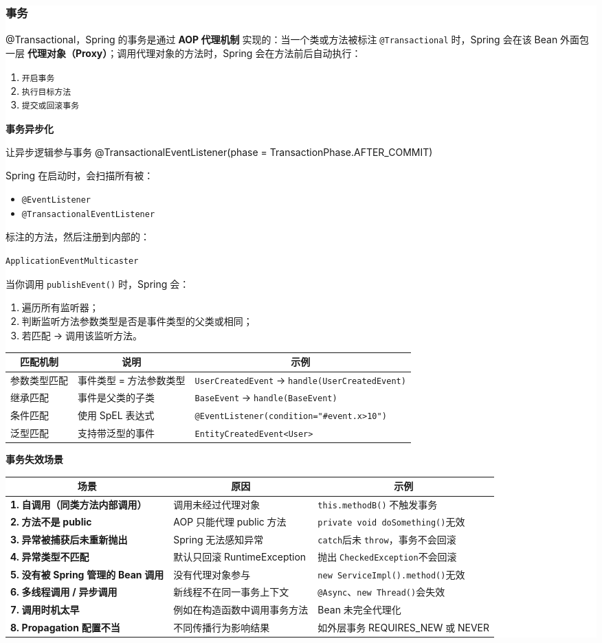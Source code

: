 ### 事务

@Transactional，Spring 的事务是通过 **AOP 代理机制** 实现的：当一个类或方法被标注 `@Transactional` 时，Spring 会在该 Bean 外面包一层 **代理对象（Proxy）**；调用代理对象的方法时，Spring 会在方法前后自动执行：

1. `开启事务`
2. `执行目标方法`
3. `提交或回滚事务`

**事务异步化**

让异步逻辑参与事务  @TransactionalEventListener(phase = TransactionPhase.AFTER_COMMIT)

Spring 在启动时，会扫描所有被：

- `@EventListener`
- `@TransactionalEventListener`

标注的方法，然后注册到内部的：

```
ApplicationEventMulticaster
```

当你调用 `publishEvent()` 时，Spring 会：

1. 遍历所有监听器；
2. 判断监听方法参数类型是否是事件类型的父类或相同；
3. 若匹配 → 调用该监听方法。

| 匹配机制     | 说明                    | 示例                                            |
| ------------ | ----------------------- | ----------------------------------------------- |
| 参数类型匹配 | 事件类型 = 方法参数类型 | `UserCreatedEvent` → `handle(UserCreatedEvent)` |
| 继承匹配     | 事件是父类的子类        | `BaseEvent` → `handle(BaseEvent)`               |
| 条件匹配     | 使用 SpEL 表达式        | `@EventListener(condition="#event.x>10")`       |
| 泛型匹配     | 支持带泛型的事件        | `EntityCreatedEvent<User>`                      |

**事务失效场景**

| 场景                                  | 原因                         | 示例                              |
| ------------------------------------- | ---------------------------- | --------------------------------- |
| **1. 自调用（同类方法内部调用）**     | 调用未经过代理对象           | `this.methodB()` 不触发事务       |
| **2. 方法不是 public**                | AOP 只能代理 public 方法     | `private void doSomething()`无效  |
| **3. 异常被捕获后未重新抛出**         | Spring 无法感知异常          | `catch`后未 `throw`，事务不会回滚 |
| **4. 异常类型不匹配**                 | 默认只回滚 RuntimeException  | 抛出 `CheckedException`不会回滚   |
| **5. 没有被 Spring 管理的 Bean 调用** | 没有代理对象参与             | `new ServiceImpl().method()`无效  |
| **6. 多线程调用 / 异步调用**          | 新线程不在同一事务上下文     | `@Async`、`new Thread()`会失效    |
| **7. 调用时机太早**                   | 例如在构造函数中调用事务方法 | Bean 未完全代理化                 |
| **8. Propagation 配置不当**           | 不同传播行为影响结果         | 如外层事务 REQUIRES_NEW 或 NEVER  |
